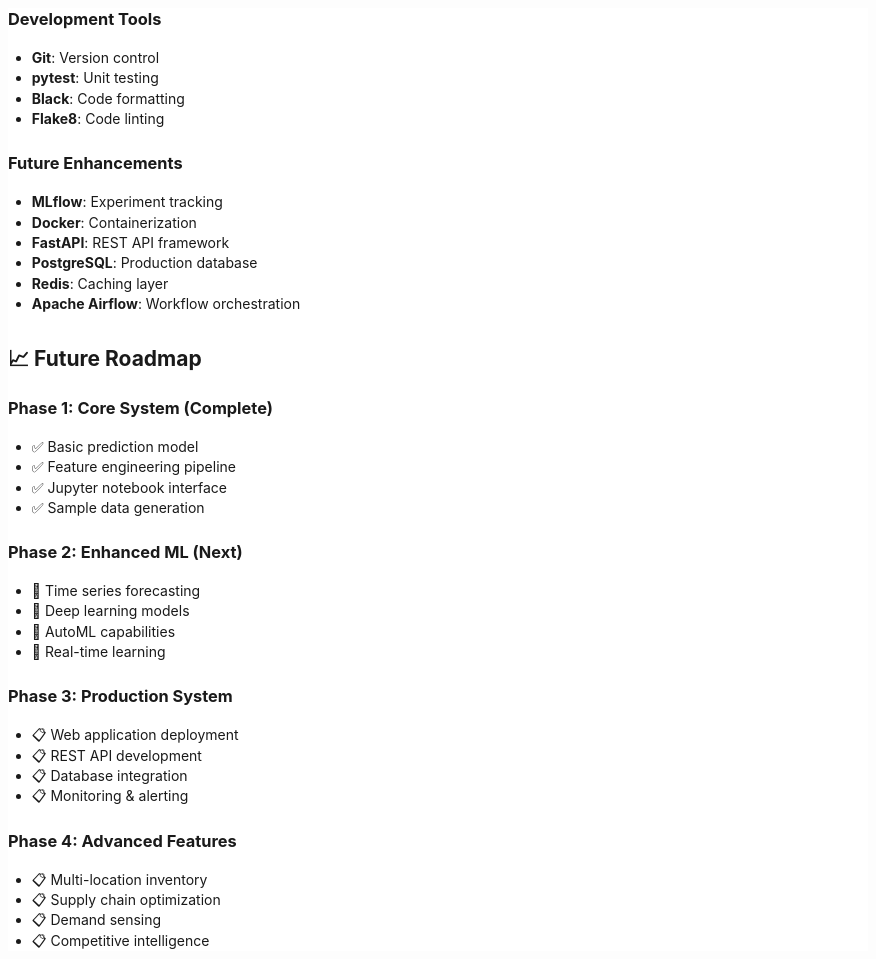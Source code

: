 ### Development Tools
- **Git**: Version control
- **pytest**: Unit testing
- **Black**: Code formatting
- **Flake8**: Code linting

### Future Enhancements
- **MLflow**: Experiment tracking
- **Docker**: Containerization
- **FastAPI**: REST API framework
- **PostgreSQL**: Production database
- **Redis**: Caching layer
- **Apache Airflow**: Workflow orchestration

## 📈 Future Roadmap

### Phase 1: Core System (Complete)
- ✅ Basic prediction model
- ✅ Feature engineering pipeline  
- ✅ Jupyter notebook interface
- ✅ Sample data generation

### Phase 2: Enhanced ML (Next)
- 🔄 Time series forecasting
- 🔄 Deep learning models
- 🔄 AutoML capabilities
- 🔄 Real-time learning

### Phase 3: Production System
- 📋 Web application deployment
- 📋 REST API development  
- 📋 Database integration
- 📋 Monitoring & alerting

### Phase 4: Advanced Features
- 📋 Multi-location inventory
- 📋 Supply chain optimization
- 📋 Demand sensing
- 📋 Competitive intelligence
